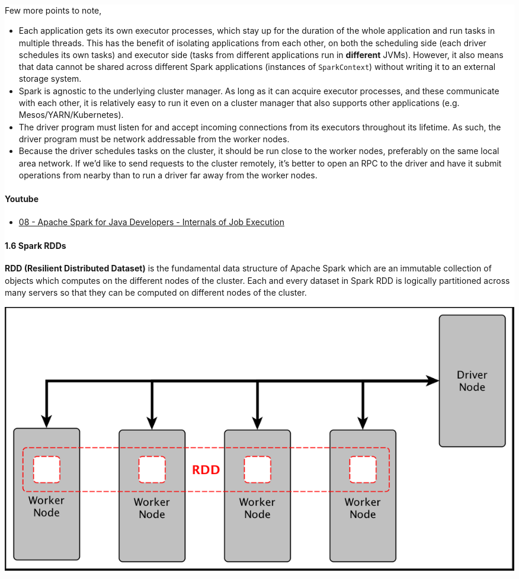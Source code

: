 Few more points to note,

- Each application gets its own executor processes, which stay up for the duration of the whole application and run
  tasks in multiple threads. This has the benefit of isolating applications from each other, on both the scheduling
  side (each driver schedules its own tasks) and executor side (tasks from different applications run in **different**
  JVMs). However, it also means that data cannot be shared across different Spark applications (instances
  of `SparkContext`) without writing it to an external storage system.
- Spark is agnostic to the underlying cluster manager. As long as it can acquire executor processes, and these
  communicate with each other, it is relatively easy to run it even on a cluster manager that also supports other
  applications (e.g. Mesos/YARN/Kubernetes).
- The driver program must listen for and accept incoming connections from its executors throughout its lifetime. As
  such, the driver program must be network addressable from the worker nodes.
- Because the driver schedules tasks on the cluster, it should be run close to the worker nodes, preferably on the same
  local area network. If we’d like to send requests to the cluster remotely, it’s better to open an RPC to the driver
  and have it submit operations from nearby than to run a driver far away from the worker nodes.

#### Youtube

- [08 - Apache Spark for Java Developers - Internals of Job Execution](https://youtu.be/GGBsUJqUwa0)

#### 1.6 Spark RDDs

**RDD (Resilient Distributed Dataset)** is the fundamental data structure of Apache Spark which are an immutable
collection of objects which computes on the different nodes of the cluster. Each and every dataset in Spark RDD is
logically partitioned across many servers so that they can be computed on different nodes of the cluster.

![RDD Partitioning](RDDPartitioning.PNG)
